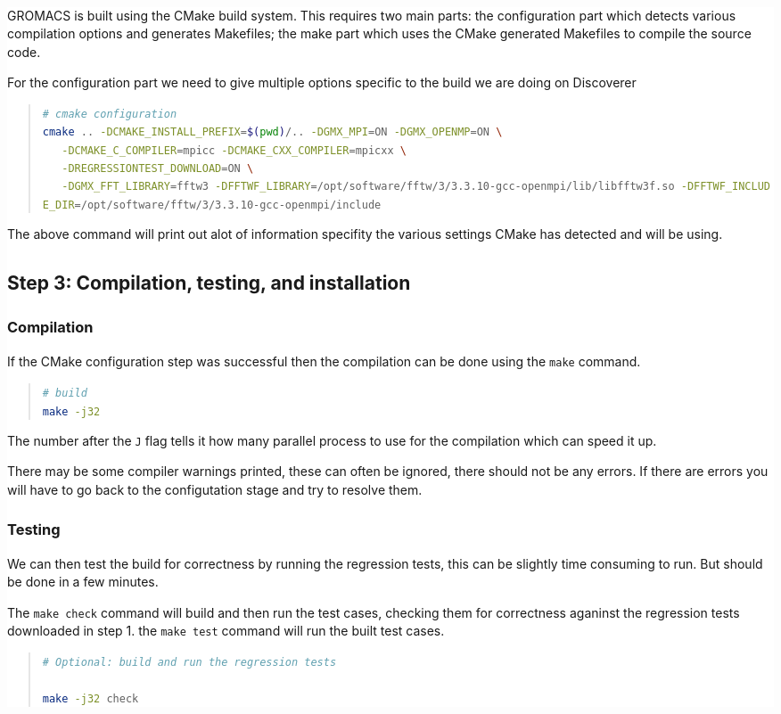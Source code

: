 GROMACS is built using the CMake build system.
This requires two main parts: the configuration part which detects various compilation options and generates Makefiles; the make part which uses the CMake generated Makefiles to compile the source code.

For the configuration part we need to give multiple options specific to the build we are doing on Discoverer

>```bash
># cmake configuration
>cmake .. -DCMAKE_INSTALL_PREFIX=$(pwd)/.. -DGMX_MPI=ON -DGMX_OPENMP=ON \
>    -DCMAKE_C_COMPILER=mpicc -DCMAKE_CXX_COMPILER=mpicxx \
>    -DREGRESSIONTEST_DOWNLOAD=ON \
>    -DGMX_FFT_LIBRARY=fftw3 -DFFTWF_LIBRARY=/opt/software/fftw/3/3.3.10-gcc-openmpi/lib/libfftw3f.so -DFFTWF_INCLUDE_DIR=/opt/software/fftw/3/3.3.10-gcc-openmpi/include
>```
The above command will print out alot of information specifity the various settings CMake has detected and will be using.



## Step 3: Compilation, testing, and installation

### Compilation
If the CMake configuration step was successful then the compilation can be done using the ``make`` command. 

>```bash
># build
>make -j32
>```
The number after the ``J`` flag tells it how many parallel process to use for the compilation which can speed it up.

There may be some compiler warnings printed, these can often be ignored, there should not be any errors. If there are errors you will have to go back to the configutation stage and try to resolve them.


### Testing
We can then test the build for correctness by running the regression tests, this can be slightly time consuming to run. But should be done in a few minutes.

The ``make check`` command will build and then run the test cases, checking them for correctness aganinst the regression tests downloaded in step 1. the ``make test`` command will run the built test cases.




>```bash
># Optional: build and run the regression tests
>
>make -j32 check
>```
